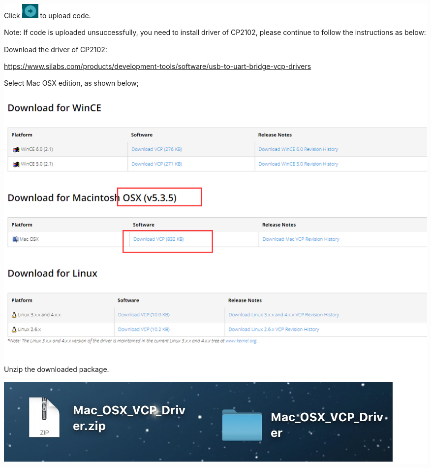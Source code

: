 Click ![](media/9c9158a5d49baa740ea2f0048f655017.png) to upload code.

Note: If code is uploaded unsuccessfully, you need to install driver of CP2102, please continue to follow the instructions as below:

Download the driver of CP2102:

<https://www.silabs.com/products/development-tools/software/usb-to-uart-bridge-vcp-drivers>

Select Mac OSX edition, as shown below;

![](media/c09e7c279a858574756d1192b3a995aa.png)

Unzip the downloaded package.

![](media/6870a714ddd11015dc43b1d5743e0666.jpeg)
